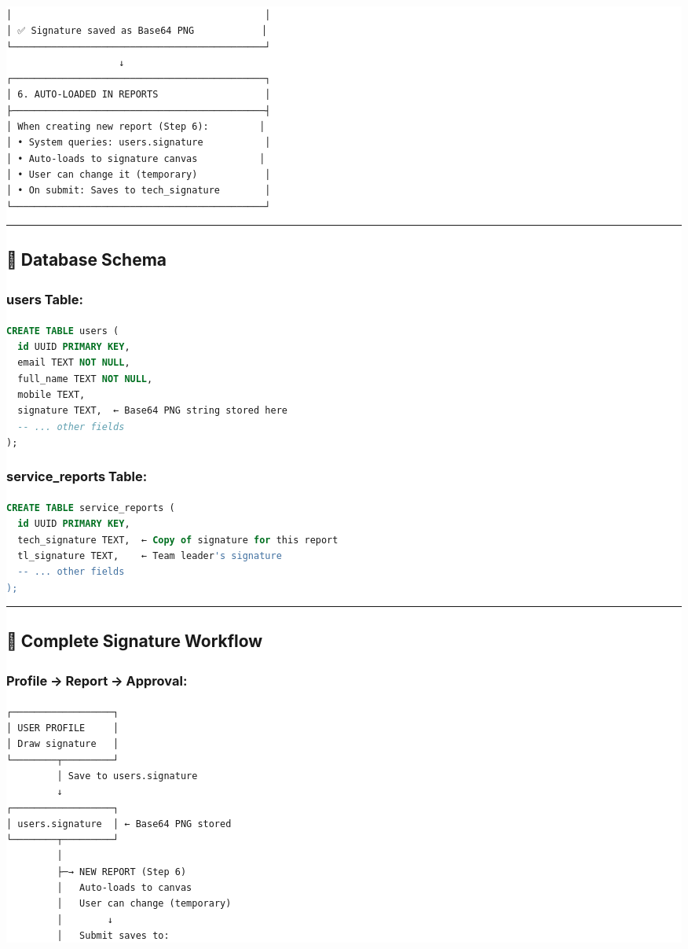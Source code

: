 ```
│                                             │
│ ✅ Signature saved as Base64 PNG            │
└─────────────────────────────────────────────┘
                    ↓
┌─────────────────────────────────────────────┐
│ 6. AUTO-LOADED IN REPORTS                   │
├─────────────────────────────────────────────┤
│ When creating new report (Step 6):         │
│ • System queries: users.signature           │
│ • Auto-loads to signature canvas           │
│ • User can change it (temporary)            │
│ • On submit: Saves to tech_signature        │
└─────────────────────────────────────────────┘
```

---

## 💾 **Database Schema**

### **users Table:**
```sql
CREATE TABLE users (
  id UUID PRIMARY KEY,
  email TEXT NOT NULL,
  full_name TEXT NOT NULL,
  mobile TEXT,
  signature TEXT,  ← Base64 PNG string stored here
  -- ... other fields
);
```

### **service_reports Table:**
```sql
CREATE TABLE service_reports (
  id UUID PRIMARY KEY,
  tech_signature TEXT,  ← Copy of signature for this report
  tl_signature TEXT,    ← Team leader's signature
  -- ... other fields
);
```

---

## 🎯 **Complete Signature Workflow**

### **Profile → Report → Approval:**

```
┌──────────────────┐
│ USER PROFILE     │
│ Draw signature   │
└────────┬─────────┘
         │ Save to users.signature
         ↓
┌──────────────────┐
│ users.signature  │ ← Base64 PNG stored
└────────┬─────────┘
         │
         ├─→ NEW REPORT (Step 6)
         │   Auto-loads to canvas
         │   User can change (temporary)
         │        ↓
         │   Submit saves to:
```